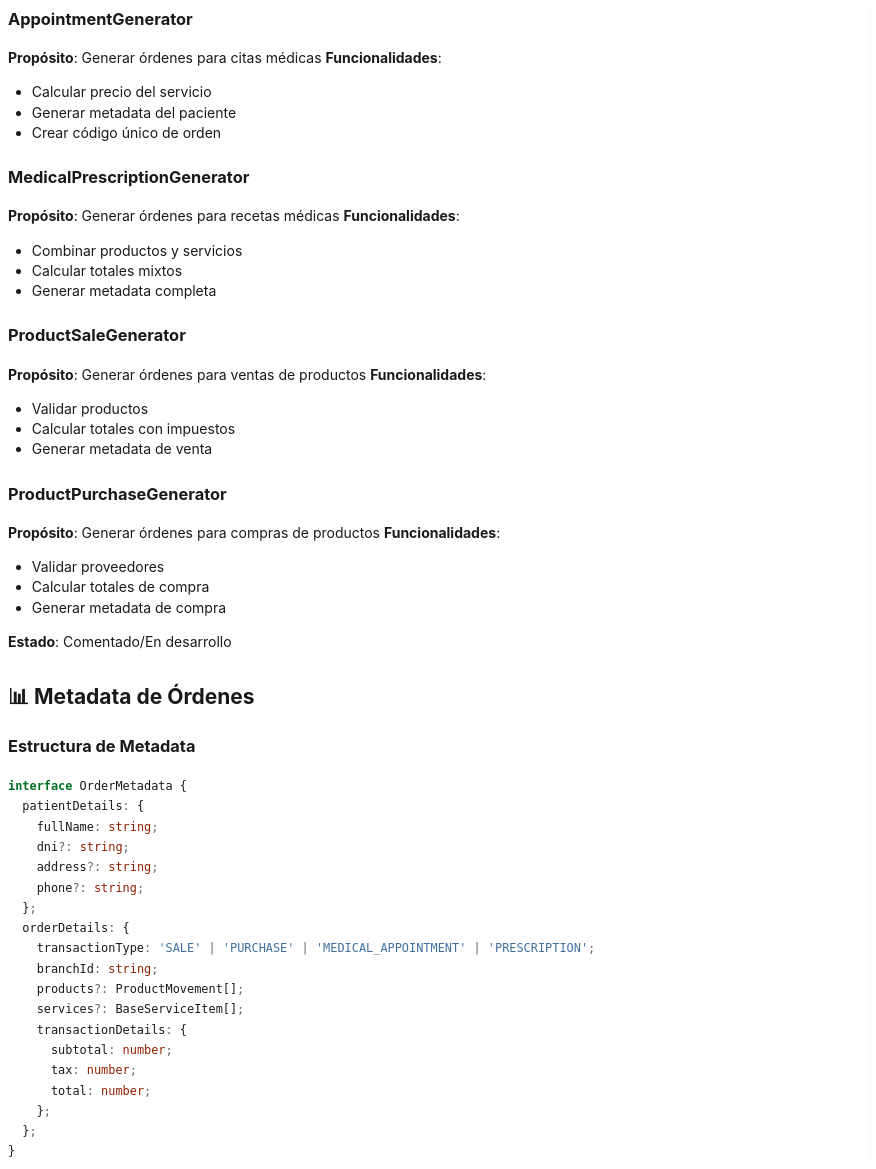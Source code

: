 ### **AppointmentGenerator**
**Propósito**: Generar órdenes para citas médicas
**Funcionalidades**:
- Calcular precio del servicio
- Generar metadata del paciente
- Crear código único de orden

### **MedicalPrescriptionGenerator**
**Propósito**: Generar órdenes para recetas médicas
**Funcionalidades**:
- Combinar productos y servicios
- Calcular totales mixtos
- Generar metadata completa

### **ProductSaleGenerator**
**Propósito**: Generar órdenes para ventas de productos
**Funcionalidades**:
- Validar productos
- Calcular totales con impuestos
- Generar metadata de venta

### **ProductPurchaseGenerator**
**Propósito**: Generar órdenes para compras de productos
**Funcionalidades**:
- Validar proveedores
- Calcular totales de compra
- Generar metadata de compra

**Estado**: Comentado/En desarrollo

## 📊 Metadata de Órdenes

### **Estructura de Metadata**
```typescript
interface OrderMetadata {
  patientDetails: {
    fullName: string;
    dni?: string;
    address?: string;
    phone?: string;
  };
  orderDetails: {
    transactionType: 'SALE' | 'PURCHASE' | 'MEDICAL_APPOINTMENT' | 'PRESCRIPTION';
    branchId: string;
    products?: ProductMovement[];
    services?: BaseServiceItem[];
    transactionDetails: {
      subtotal: number;
      tax: number;
      total: number;
    };
  };
}
```
